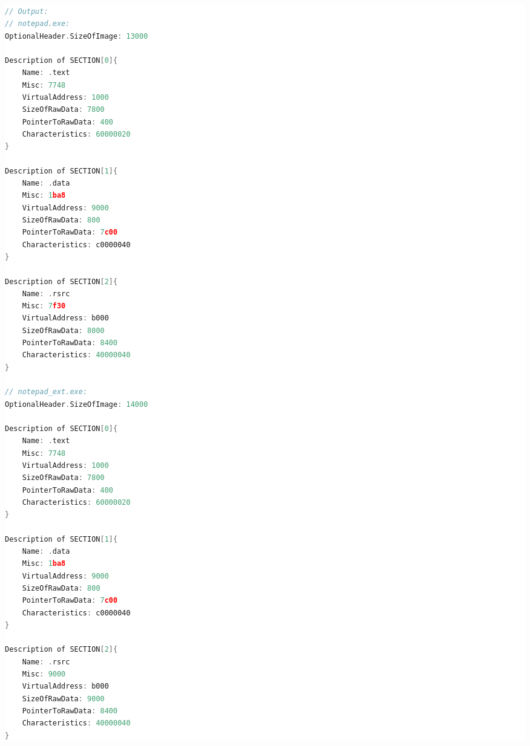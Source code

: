 ```c
// Output:
// notepad.exe:
OptionalHeader.SizeOfImage: 13000

Description of SECTION[0]{
    Name: .text
    Misc: 7748
    VirtualAddress: 1000
    SizeOfRawData: 7800
    PointerToRawData: 400
    Characteristics: 60000020
}

Description of SECTION[1]{
    Name: .data
    Misc: 1ba8
    VirtualAddress: 9000
    SizeOfRawData: 800
    PointerToRawData: 7c00
    Characteristics: c0000040
}

Description of SECTION[2]{
    Name: .rsrc
    Misc: 7f30
    VirtualAddress: b000
    SizeOfRawData: 8000
    PointerToRawData: 8400
    Characteristics: 40000040
}

// notepad_ext.exe:
OptionalHeader.SizeOfImage: 14000

Description of SECTION[0]{
    Name: .text
    Misc: 7748
    VirtualAddress: 1000
    SizeOfRawData: 7800
    PointerToRawData: 400
    Characteristics: 60000020
}

Description of SECTION[1]{
    Name: .data
    Misc: 1ba8
    VirtualAddress: 9000
    SizeOfRawData: 800
    PointerToRawData: 7c00
    Characteristics: c0000040
}

Description of SECTION[2]{
    Name: .rsrc
    Misc: 9000
    VirtualAddress: b000
    SizeOfRawData: 9000
    PointerToRawData: 8400
    Characteristics: 40000040
}
```
